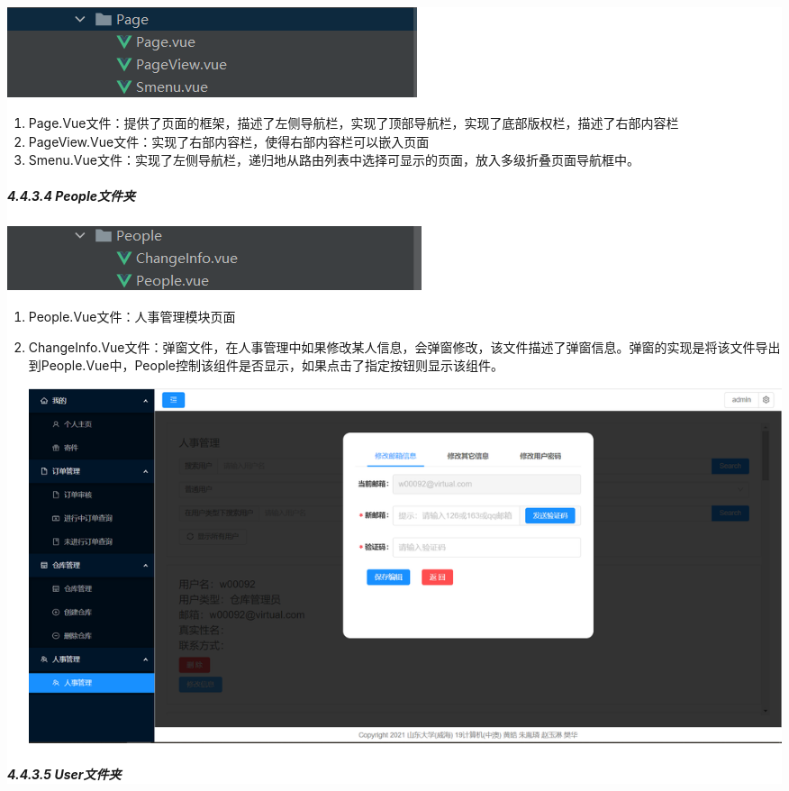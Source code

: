 ![](./info/page.PNG)

1. Page.Vue文件：提供了页面的框架，描述了左侧导航栏，实现了顶部导航栏，实现了底部版权栏，描述了右部内容栏
2. PageView.Vue文件：实现了右部内容栏，使得右部内容栏可以嵌入页面
3. Smenu.Vue文件：实现了左侧导航栏，递归地从路由列表中选择可显示的页面，放入多级折叠页面导航框中。

##### 4.4.3.4 People文件夹

![](./info/People.PNG)

1. People.Vue文件：人事管理模块页面

2. ChangeInfo.Vue文件：弹窗文件，在人事管理中如果修改某人信息，会弹窗修改，该文件描述了弹窗信息。弹窗的实现是将该文件导出到People.Vue中，People控制该组件是否显示，如果点击了指定按钮则显示该组件。

   ![](./info/xiugai.PNG)

##### 4.4.3.5 User文件夹
